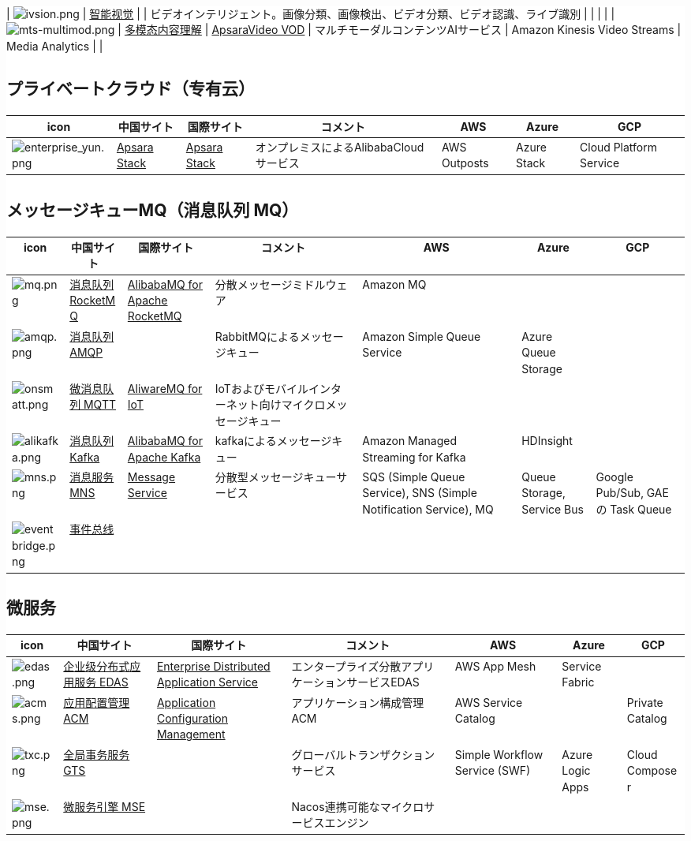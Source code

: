 | ![ivsion.png](https://qiita-image-store.s3.ap-northeast-1.amazonaws.com/0/355017/50c2aacc-5462-cbf0-d81b-6dd59125ccfc.png) | [智能视觉](https://ai.aliyun.com/vi/ivision)                 |                                                              | ビデオインテリジェント。画像分類、画像検出、ビデオ分類、ビデオ認識、ライブ識別 |                                                      |                                                     |          |
| ![mts-multimod.png](https://qiita-image-store.s3.ap-northeast-1.amazonaws.com/0/355017/9d9c0ab2-61e3-4ffe-13ae-e2da9324c47a.png) | [多模态内容理解](https://help.aliyun.com/knowledge_list/119001.html) | [ApsaraVideo VOD](https://www.alibabacloud.com/products/apsaravideo-for-vod) | マルチモーダルコンテンツAIサービス                           | Amazon Kinesis Video Streams                         | Media Analytics                                     |          |

## プライベートクラウド（专有云）

|icon|中国サイト|国際サイト|コメント|AWS|Azure|GCP|
|---|---|---|---|---|---|---|
| ![enterprise_yun.png](https://qiita-image-store.s3.ap-northeast-1.amazonaws.com/0/355017/44764c7a-a689-5a1e-c0d5-0db348a5a7af.png) | [Apsara Stack](https://www.aliyun.com/product/apsara-stack) | [Apsara Stack](https://www.alibabacloud.com/product/apsara-stack) | オンプレミスによるAlibabaCloudサービス | AWS Outposts | Azure Stack | Cloud Platform Service |



## メッセージキューMQ（消息队列 MQ）

|icon|中国サイト|国際サイト|コメント|AWS|Azure|GCP|
|---|---|---|---|---|---|---|
| ![mq.png](https://qiita-image-store.s3.ap-northeast-1.amazonaws.com/0/355017/306fc0a1-22fe-fc42-8431-dd4c5113501d.png) | [消息队列 RocketMQ](https://www.aliyun.com/product/rocketmq) | [AlibabaMQ for Apache RocketMQ](https://www.alibabacloud.com/product/mq) | 分散メッセージミドルウェア                                  | Amazon MQ                                                    |                            |                                   |
| ![amqp.png](https://qiita-image-store.s3.ap-northeast-1.amazonaws.com/0/355017/67ee377c-290d-0314-e477-12138621a4ce.png) | [消息队列 AMQP](https://www.aliyun.com/product/amqp)         |                                                              | RabbitMQによるメッセージキュー                              | Amazon Simple Queue Service                                  | Azure Queue Storage        |                                   |
| ![onsmatt.png](https://qiita-image-store.s3.ap-northeast-1.amazonaws.com/0/355017/6b04e3d6-97fe-abe6-64ee-0708d7fe279d.png) | [微消息队列 MQTT](https://www.alibabacloud.com/zh/products/mqtt) | [AliwareMQ for IoT](https://www.alibabacloud.com/zh/products/mqtt) | IoTおよびモバイルインターネット向けマイクロメッセージキュー |                                                              |                            |                                   |
| ![alikafka.png](https://qiita-image-store.s3.ap-northeast-1.amazonaws.com/0/355017/116c844c-97ff-0373-034d-441609220375.png) | [消息队列 Kafka](https://www.aliyun.com/product/kafka)       | [AlibabaMQ for Apache Kafka](https://www.alibabacloud.com/product/kafka) | kafkaによるメッセージキュー                                 | Amazon Managed Streaming for Kafka                           | HDInsight                  |                                   |
| ![mns.png](https://qiita-image-store.s3.ap-northeast-1.amazonaws.com/0/355017/c4f0f2d3-8139-76d0-a07f-8203f1f98eb1.png) | [消息服务 MNS](https://www.aliyun.com/product/mns)           | [Message Service](https://www.alibabacloud.com/product/message-service) | 分散型メッセージキューサービス                              | SQS (Simple Queue Service), SNS (Simple Notification Service), MQ | Queue Storage, Service Bus | Google Pub/Sub, GAE の Task Queue |
| ![eventbridge.png](https://qiita-image-store.s3.ap-northeast-1.amazonaws.com/0/355017/d49df564-448c-7ea7-6e55-84476d6959d0.png)| [事件总线](https://www.aliyun.com/product/aliware/eventbridge) |                                                              |                                                             |                                                              |                            |                                   |

## 微服务

|icon|中国サイト|国際サイト|コメント|AWS|Azure|GCP|
|---|---|---|---|---|---|---|
| ![edas.png](https://qiita-image-store.s3.ap-northeast-1.amazonaws.com/0/355017/610e1e46-1ed5-8100-3bbd-b9372a27809e.png) | [企业级分布式应用服务 EDAS](https://www.aliyun.com/product/edas) | [Enterprise Distributed Application Service](https://www.alibabacloud.com/product/edas) | エンタープライズ分散アプリケーションサービスEDAS     | AWS App Mesh| Service Fabric |                                                      |
| ![acms.png](https://qiita-image-store.s3.ap-northeast-1.amazonaws.com/0/355017/7274d250-9227-4efe-0c4a-2098a0411d79.png) | [应用配置管理 ACM](https://www.aliyun.com/product/acm)       | [Application Configuration Management](https://www.alibabacloud.com/product/acm) | アプリケーション構成管理ACM                          | AWS Service Catalog                                          |                                                              | Private Catalog                                      |
| ![txc.png](https://qiita-image-store.s3.ap-northeast-1.amazonaws.com/0/355017/348459fa-4e0d-e2b4-0306-13b7285a1e40.png) | [全局事务服务 GTS](https://cn.aliyun.com/aliware/txc)        |                                                              | グローバルトランザクションサービス                   | Simple Workflow Service (SWF)| Azure Logic Apps | Cloud Composer |
| ![mse.png](https://qiita-image-store.s3.ap-northeast-1.amazonaws.com/0/355017/9f1d5e46-5410-7102-3e23-019755812a2a.png) | [微服务引擎 MSE](https://cn.aliyun.com/product/mse)          |                                                              | Nacos連携可能なマイクロサービスエンジン              |                                                              |                                                              |                                                      |